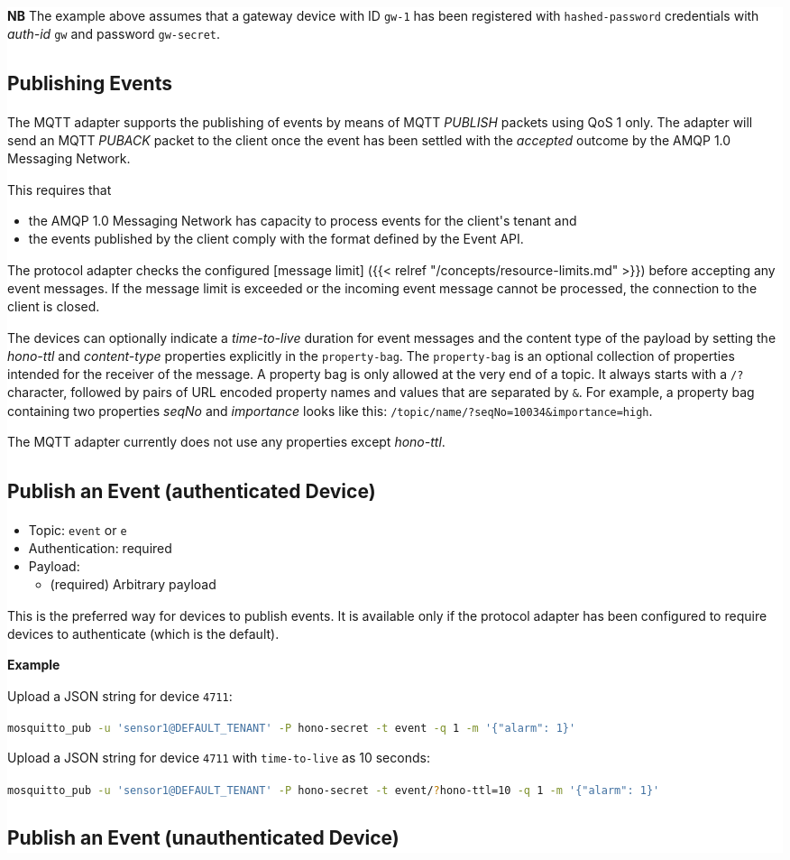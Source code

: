 **NB** The example above assumes that a gateway device with ID `gw-1` has been registered with `hashed-password` credentials with *auth-id* `gw` and password `gw-secret`.

## Publishing Events

The MQTT adapter supports the publishing of events by means of MQTT *PUBLISH* packets using QoS 1 only.
The adapter will send an MQTT *PUBACK* packet to the client once the event has been settled with the *accepted* outcome by the AMQP 1.0 Messaging Network.

This requires that

* the AMQP 1.0 Messaging Network has capacity to process events for the client's tenant and
* the events published by the client comply with the format defined by the Event API.

The protocol adapter checks the configured [message limit] ({{< relref "/concepts/resource-limits.md" >}}) before accepting any event messages. If the message limit is exceeded or the incoming event message cannot be processed, the connection to the client is closed.

The devices can optionally indicate a *time-to-live* duration for event messages and the content type of the payload by setting the *hono-ttl* and *content-type* properties explicitly in the `property-bag`. The `property-bag` is an optional collection of properties intended for the receiver of the message. A property bag is only allowed at the very end of a topic. It always starts with a `/?` character, followed by pairs of URL encoded property names and values that are separated by `&`. For example, a property bag containing two properties *seqNo* and *importance* looks like this: `/topic/name/?seqNo=10034&importance=high`.

The MQTT adapter currently does not use any properties except *hono-ttl*.

## Publish an Event (authenticated Device)

* Topic: `event` or `e`
* Authentication: required
* Payload:
  * (required) Arbitrary payload

This is the preferred way for devices to publish events. It is available only if the protocol adapter has been configured to require devices to authenticate (which is the default).

**Example**

Upload a JSON string for device `4711`:

```sh
mosquitto_pub -u 'sensor1@DEFAULT_TENANT' -P hono-secret -t event -q 1 -m '{"alarm": 1}'
```

Upload a JSON string for device `4711` with `time-to-live` as 10 seconds:

```sh
mosquitto_pub -u 'sensor1@DEFAULT_TENANT' -P hono-secret -t event/?hono-ttl=10 -q 1 -m '{"alarm": 1}'
```

## Publish an Event (unauthenticated Device)
